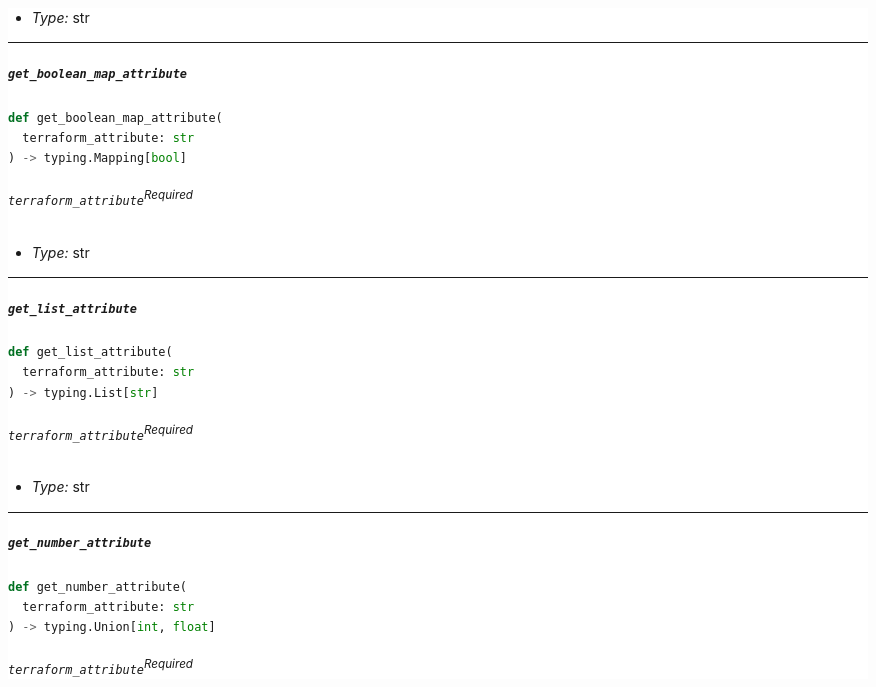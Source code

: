 - *Type:* str

---

##### `get_boolean_map_attribute` <a name="get_boolean_map_attribute" id="@cdktf/provider-databricks.dataDatabricksMetastore.DataDatabricksMetastore.getBooleanMapAttribute"></a>

```python
def get_boolean_map_attribute(
  terraform_attribute: str
) -> typing.Mapping[bool]
```

###### `terraform_attribute`<sup>Required</sup> <a name="terraform_attribute" id="@cdktf/provider-databricks.dataDatabricksMetastore.DataDatabricksMetastore.getBooleanMapAttribute.parameter.terraformAttribute"></a>

- *Type:* str

---

##### `get_list_attribute` <a name="get_list_attribute" id="@cdktf/provider-databricks.dataDatabricksMetastore.DataDatabricksMetastore.getListAttribute"></a>

```python
def get_list_attribute(
  terraform_attribute: str
) -> typing.List[str]
```

###### `terraform_attribute`<sup>Required</sup> <a name="terraform_attribute" id="@cdktf/provider-databricks.dataDatabricksMetastore.DataDatabricksMetastore.getListAttribute.parameter.terraformAttribute"></a>

- *Type:* str

---

##### `get_number_attribute` <a name="get_number_attribute" id="@cdktf/provider-databricks.dataDatabricksMetastore.DataDatabricksMetastore.getNumberAttribute"></a>

```python
def get_number_attribute(
  terraform_attribute: str
) -> typing.Union[int, float]
```

###### `terraform_attribute`<sup>Required</sup> <a name="terraform_attribute" id="@cdktf/provider-databricks.dataDatabricksMetastore.DataDatabricksMetastore.getNumberAttribute.parameter.terraformAttribute"></a>
